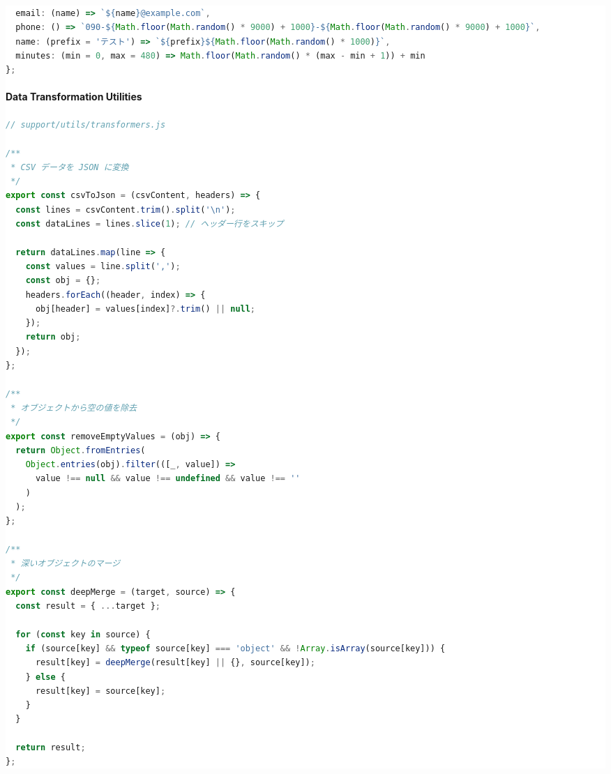 ```javascript
  email: (name) => `${name}@example.com`,
  phone: () => `090-${Math.floor(Math.random() * 9000) + 1000}-${Math.floor(Math.random() * 9000) + 1000}`,
  name: (prefix = 'テスト') => `${prefix}${Math.floor(Math.random() * 1000)}`,
  minutes: (min = 0, max = 480) => Math.floor(Math.random() * (max - min + 1)) + min
};
```

#### Data Transformation Utilities

```javascript
// support/utils/transformers.js

/**
 * CSV データを JSON に変換
 */
export const csvToJson = (csvContent, headers) => {
  const lines = csvContent.trim().split('\n');
  const dataLines = lines.slice(1); // ヘッダー行をスキップ
  
  return dataLines.map(line => {
    const values = line.split(',');
    const obj = {};
    headers.forEach((header, index) => {
      obj[header] = values[index]?.trim() || null;
    });
    return obj;
  });
};

/**
 * オブジェクトから空の値を除去
 */
export const removeEmptyValues = (obj) => {
  return Object.fromEntries(
    Object.entries(obj).filter(([_, value]) => 
      value !== null && value !== undefined && value !== ''
    )
  );
};

/**
 * 深いオブジェクトのマージ
 */
export const deepMerge = (target, source) => {
  const result = { ...target };
  
  for (const key in source) {
    if (source[key] && typeof source[key] === 'object' && !Array.isArray(source[key])) {
      result[key] = deepMerge(result[key] || {}, source[key]);
    } else {
      result[key] = source[key];
    }
  }
  
  return result;
};
```
